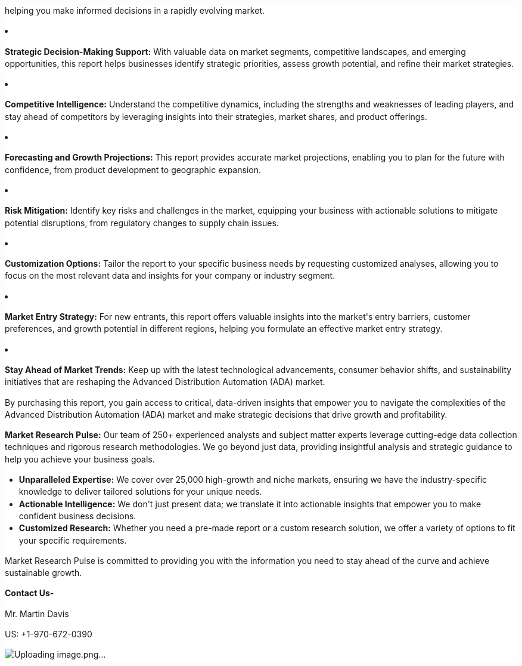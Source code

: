 helping you make informed decisions in a rapidly evolving market.</p></li><li><p><strong>Strategic Decision-Making Support:</strong> With valuable data on market segments, competitive landscapes, and emerging opportunities, this report helps businesses identify strategic priorities, assess growth potential, and refine their market strategies.</p></li><li><p><strong>Competitive Intelligence:</strong> Understand the competitive dynamics, including the strengths and weaknesses of leading players, and stay ahead of competitors by leveraging insights into their strategies, market shares, and product offerings.</p></li><li><p><strong>Forecasting and Growth Projections:</strong> This report provides accurate market projections, enabling you to plan for the future with confidence, from product development to geographic expansion.</p></li><li><p><strong>Risk Mitigation:</strong> Identify key risks and challenges in the market, equipping your business with actionable solutions to mitigate potential disruptions, from regulatory changes to supply chain issues.</p></li><li><p><strong>Customization Options:</strong> Tailor the report to your specific business needs by requesting customized analyses, allowing you to focus on the most relevant data and insights for your company or industry segment.</p></li><li><p><strong>Market Entry Strategy:</strong> For new entrants, this report offers valuable insights into the market's entry barriers, customer preferences, and growth potential in different regions, helping you formulate an effective market entry strategy.</p></li><li><p><strong>Stay Ahead of Market Trends:</strong> Keep up with the latest technological advancements, consumer behavior shifts, and sustainability initiatives that are reshaping the Advanced Distribution Automation (ADA) market.</p></li></ol><p>By purchasing this report, you gain access to critical, data-driven insights that empower you to navigate the complexities of the Advanced Distribution Automation (ADA) market and make strategic decisions that drive growth and profitability.</p><p><strong>Market Research Pulse:</strong>&nbsp;Our team of 250+ experienced analysts and subject matter experts leverage cutting-edge data collection techniques and rigorous research methodologies. We go beyond just data, providing insightful analysis and strategic guidance to help you achieve your business goals.</p><ul><li><strong>Unparalleled Expertise:</strong>&nbsp;We cover over 25,000 high-growth and niche markets, ensuring we have the industry-specific knowledge to deliver tailored solutions for your unique needs.</li><li><strong>Actionable Intelligence:</strong>&nbsp;We don't just present data; we translate it into actionable insights that empower you to make confident business decisions.</li><li><strong>Customized Research:</strong>&nbsp;Whether you need a pre-made report or a custom research solution, we offer a variety of options to fit your specific requirements.</li></ul><p>Market Research Pulse is committed to providing you with the information you need to stay ahead of the curve and achieve sustainable growth.</p><p><strong>Contact Us-</strong></p><p>Mr. Martin Davis</p><p>US: +1-970-672-0390</p>
![Uploading image.png…]()
